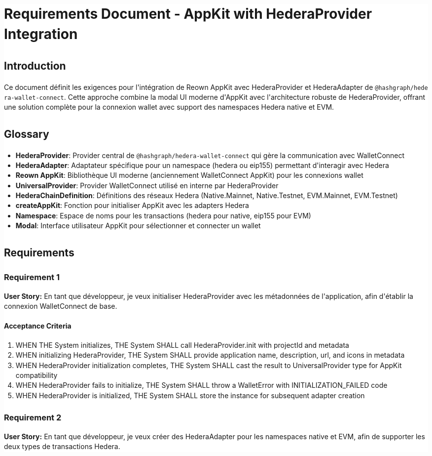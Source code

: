 # Requirements Document - AppKit with HederaProvider Integration

## Introduction

Ce document définit les exigences pour l'intégration de Reown AppKit avec HederaProvider et HederaAdapter de `@hashgraph/hedera-wallet-connect`. Cette approche combine la modal UI moderne d'AppKit avec l'architecture robuste de HederaProvider, offrant une solution complète pour la connexion wallet avec support des namespaces Hedera native et EVM.

## Glossary

- **HederaProvider**: Provider central de `@hashgraph/hedera-wallet-connect` qui gère la communication avec WalletConnect
- **HederaAdapter**: Adaptateur spécifique pour un namespace (hedera ou eip155) permettant d'interagir avec Hedera
- **Reown AppKit**: Bibliothèque UI moderne (anciennement WalletConnect AppKit) pour les connexions wallet
- **UniversalProvider**: Provider WalletConnect utilisé en interne par HederaProvider
- **HederaChainDefinition**: Définitions des réseaux Hedera (Native.Mainnet, Native.Testnet, EVM.Mainnet, EVM.Testnet)
- **createAppKit**: Fonction pour initialiser AppKit avec les adapters Hedera
- **Namespace**: Espace de noms pour les transactions (hedera pour native, eip155 pour EVM)
- **Modal**: Interface utilisateur AppKit pour sélectionner et connecter un wallet

## Requirements

### Requirement 1

**User Story:** En tant que développeur, je veux initialiser HederaProvider avec les métadonnées de l'application, afin d'établir la connexion WalletConnect de base.

#### Acceptance Criteria

1. WHEN THE System initializes, THE System SHALL call HederaProvider.init with projectId and metadata
2. WHEN initializing HederaProvider, THE System SHALL provide application name, description, url, and icons in metadata
3. WHEN HederaProvider initialization completes, THE System SHALL cast the result to UniversalProvider type for AppKit compatibility
4. WHEN HederaProvider fails to initialize, THE System SHALL throw a WalletError with INITIALIZATION_FAILED code
5. WHEN HederaProvider is initialized, THE System SHALL store the instance for subsequent adapter creation

### Requirement 2

**User Story:** En tant que développeur, je veux créer des HederaAdapter pour les namespaces native et EVM, afin de supporter les deux types de transactions Hedera.

